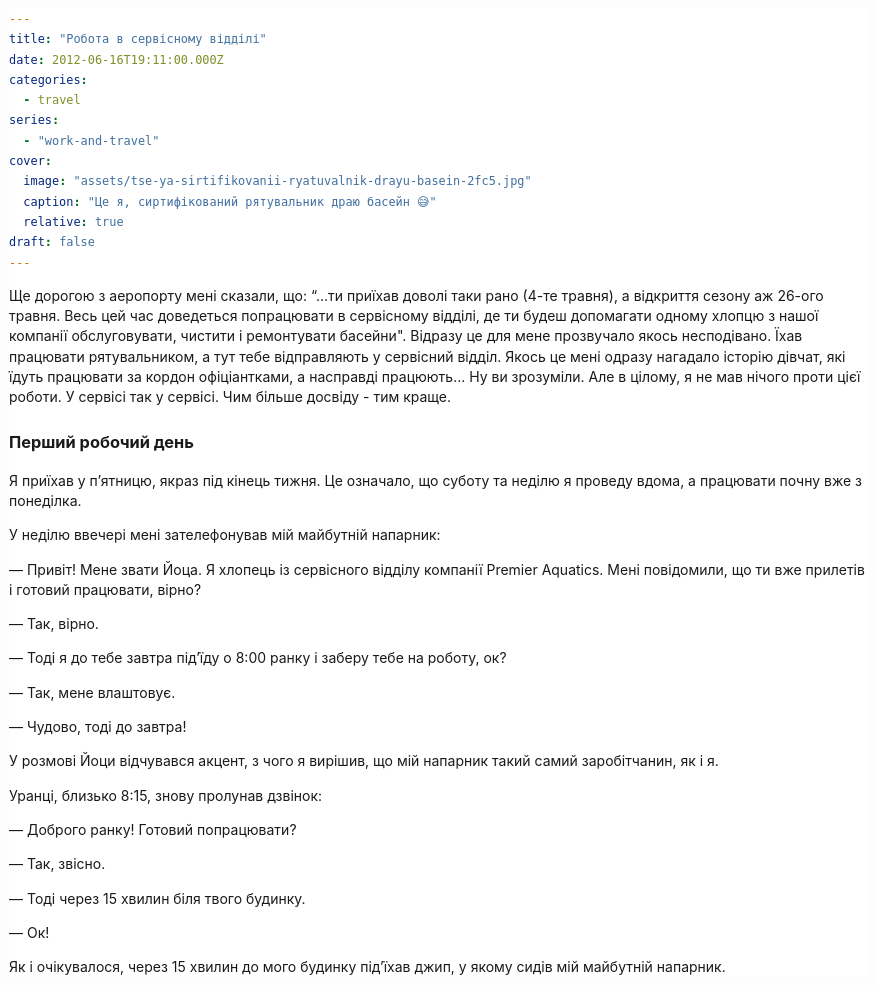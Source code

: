 ```yaml
---
title: "Робота в сервісному відділі"
date: 2012-06-16T19:11:00.000Z
categories:
  - travel
series:
  - "work-and-travel"
cover:
  image: "assets/tse-ya-sirtifikovanii-ryatuvalnik-drayu-basein-2fc5.jpg"
  caption: "Це я, сиртифікований рятувальник драю басейн 😅"
  relative: true
draft: false
---
```


Ще дорогою з аеропорту мені сказали, що: “…ти приїхав доволі таки рано (4-те травня), а відкриття сезону аж 26-ого травня. Весь цей час доведеться попрацювати в сервісному відділі, де ти будеш допомагати одному хлопцю з нашої компанії обслуговувати, чистити і ремонтувати басейни". Відразу це для мене прозвучало якось несподівано. Їхав працювати рятувальником, а тут тебе відправляють у сервісний відділ. Якось це мені одразу нагадало історію дівчат, які їдуть працювати за кордон офіціантками, а насправді працюють... Ну ви зрозуміли. Але в цілому, я не мав нічого проти цієї роботи. У сервісі так у сервісі. Чим більше досвіду - тим краще.

### Перший робочий день

Я приїхав у п’ятницю, якраз під кінець тижня. Це означало, що суботу та неділю я проведу вдома, а працювати почну вже з понеділка.

У неділю ввечері мені зателефонував мій майбутній напарник:

— Привіт! Мене звати Йоца. Я хлопець із сервісного відділу компанії Premier Aquatics. Мені повідомили, що ти вже прилетів і готовий працювати, вірно?

— Так, вірно.

— Тоді я до тебе завтра під’їду о 8:00 ранку і заберу тебе на роботу, ок?

— Так, мене влаштовує.

— Чудово, тоді до завтра!

У розмові Йоци відчувався акцент, з чого я вирішив, що мій напарник такий самий заробітчанин, як і я.

Уранці, близько 8:15, знову пролунав дзвінок:

— Доброго ранку! Готовий попрацювати?

— Так, звісно.

— Тоді через 15 хвилин біля твого будинку.

— Ок!

Як і очікувалося, через 15 хвилин до мого будинку під’їхав джип, у якому сидів мій майбутній напарник.
